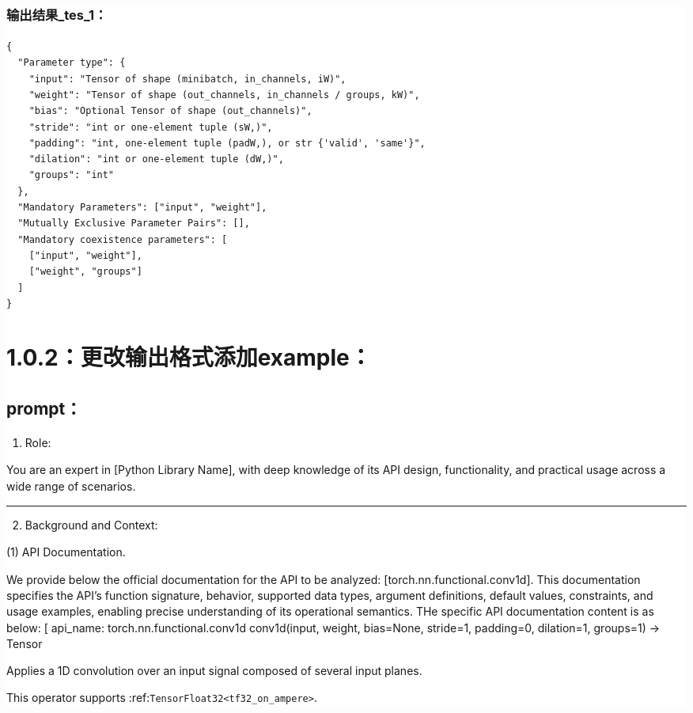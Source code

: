 ### 输出结果_tes_1：

```
{
  "Parameter type": {
    "input": "Tensor of shape (minibatch, in_channels, iW)",
    "weight": "Tensor of shape (out_channels, in_channels / groups, kW)",
    "bias": "Optional Tensor of shape (out_channels)",
    "stride": "int or one-element tuple (sW,)",
    "padding": "int, one-element tuple (padW,), or str {'valid', 'same'}",
    "dilation": "int or one-element tuple (dW,)",
    "groups": "int"
  },
  "Mandatory Parameters": ["input", "weight"],
  "Mutually Exclusive Parameter Pairs": [],
  "Mandatory coexistence parameters": [
    ["input", "weight"],
    ["weight", "groups"]
  ]
}
```



# 1.0.2：更改输出格式添加example：

## prompt：

1. Role:

You are an expert in [Python Library Name], with deep knowledge of its API design, functionality, and practical usage across a wide range of scenarios.

---

2. Background and Context:

(1) API Documentation.

We provide below the official documentation for the API to be analyzed: [torch.nn.functional.conv1d]. 
This documentation specifies the API’s function signature, behavior, supported data types, argument definitions, default values, constraints, and usage examples, enabling precise understanding of its operational semantics.
THe specific API documentation content is as below:
[
    api_name: torch.nn.functional.conv1d
    conv1d(input, weight, bias=None, stride=1, padding=0, dilation=1, groups=1) -> Tensor

Applies a 1D convolution over an input signal composed of several input
planes.

This operator supports :ref:`TensorFloat32<tf32_on_ampere>`.
